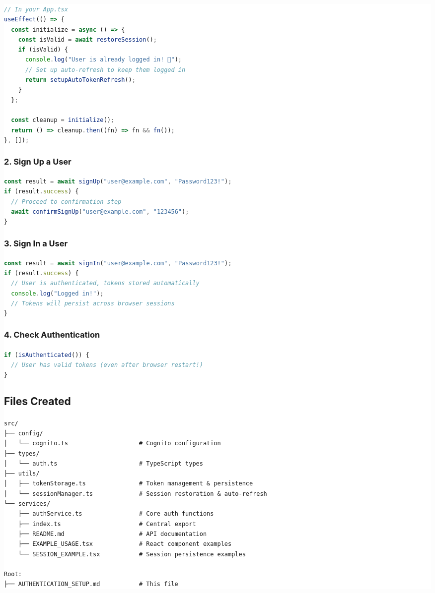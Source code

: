 ```typescript
// In your App.tsx
useEffect(() => {
  const initialize = async () => {
    const isValid = await restoreSession();
    if (isValid) {
      console.log("User is already logged in! 🎉");
      // Set up auto-refresh to keep them logged in
      return setupAutoTokenRefresh();
    }
  };

  const cleanup = initialize();
  return () => cleanup.then((fn) => fn && fn());
}, []);
```

### 2. Sign Up a User

```typescript
const result = await signUp("user@example.com", "Password123!");
if (result.success) {
  // Proceed to confirmation step
  await confirmSignUp("user@example.com", "123456");
}
```

### 3. Sign In a User

```typescript
const result = await signIn("user@example.com", "Password123!");
if (result.success) {
  // User is authenticated, tokens stored automatically
  console.log("Logged in!");
  // Tokens will persist across browser sessions
}
```

### 4. Check Authentication

```typescript
if (isAuthenticated()) {
  // User has valid tokens (even after browser restart!)
}
```

## Files Created

```
src/
├── config/
│   └── cognito.ts                    # Cognito configuration
├── types/
│   └── auth.ts                       # TypeScript types
├── utils/
│   ├── tokenStorage.ts               # Token management & persistence
│   └── sessionManager.ts             # Session restoration & auto-refresh
└── services/
    ├── authService.ts                # Core auth functions
    ├── index.ts                      # Central export
    ├── README.md                     # API documentation
    ├── EXAMPLE_USAGE.tsx             # React component examples
    └── SESSION_EXAMPLE.tsx           # Session persistence examples

Root:
├── AUTHENTICATION_SETUP.md           # This file
```